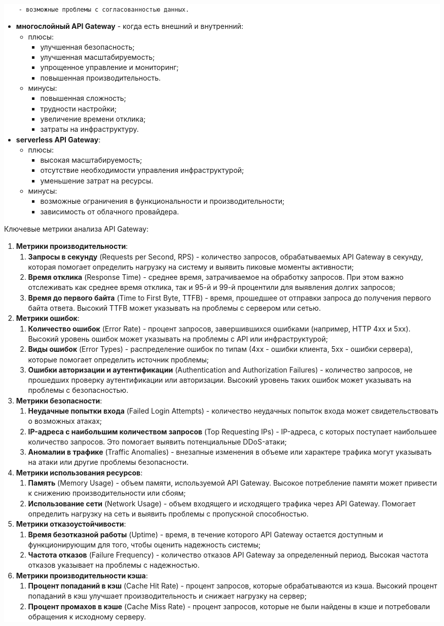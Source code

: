         - возможные проблемы с согласованностью данных.
- **многослойный API Gateway** - когда есть внешний и внутренний:
    - плюсы:
        - улучшенная безопасность;
        - улучшенная масштабируемость;
        - упрощенное управление и мониторинг;
        - повышенная производительность.
    - минусы:
        - повышенная сложность;
        - трудности настройки;
        - увеличение времени отклика;
        - затраты на инфраструктуру.
- **serverless API Gateway**:
    - плюсы:
        - высокая масштабируемость;
        - отсутствие необходимости управления инфраструктурой;
        - уменьшение затрат на ресурсы.
    - минусы:
        - возможные ограничения в функциональности и производительности;
        - зависимость от облачного провайдера.

Ключевые метрики анализа API Gateway:
1. **Метрики производительности**:
    1. **Запросы в секунду** (Requests per Second, RPS) - количество запросов, обрабатываемых API Gateway в секунду, которая помогает определить нагрузку на систему и выявить пиковые моменты активности;
    2. **Время отклика** (Response Time) - среднее время, затрачиваемое на обработку запросов. При этом важно отслеживать как среднее время отклика, так и 95-й и 99-й процентили для выявления долгих запросов;
    3. **Время до первого байта** (Time to First Byte, TTFB) - время, прошедшее от отправки запроса до получения первого байта ответа. Высокий TTFB может указывать на проблемы с сервером или сетью.
2. **Метрики ошибок**:
    1. **Количество ошибок** (Error Rate) - процент запросов, завершившихся ошибками (например, HTTP 4xx и 5xx). Высокий уровень ошибок может указывать на проблемы с API или инфраструктурой;
    2. **Виды ошибок** (Error Types) - распределение ошибок по типам (4xx - ошибки клиента, 5xx - ошибки сервера), которые помогает определить источник проблемы;
    3. **Ошибки авторизации и аутентификации** (Authentication and Authorization Failures) - количество запросов, не прошедших проверку аутентификации или авторизации. Высокий уровень таких ошибок может указывать на проблемы с безопасностью.
3. **Метрики безопасности**:
    1. **Неудачные попытки входа** (Failed Login Attempts) - количество неудачных попыток входа может свидетельствовать о возможных атаках;
    2. **IP-адреса с наибольшим количеством запросов** (Top Requesting IPs) - IP-адреса, с которых поступает наибольшее количество запросов. Это помогает выявить потенциальные DDoS-атаки;
    3. **Аномалии в трафике** (Traffic Anomalies) - внезапные изменения в объеме или характере трафика могут указывать на атаки или другие проблемы безопасности.
4. **Метрики использования ресурсов**:
    1. **Память** (Memory Usage) - объем памяти, используемой API Gateway. Высокое потребление памяти может привести к снижению производительности или сбоям;
    2. **Использование сети** (Network Usage) - объем входящего и исходящего трафика через API Gateway. Помогает определить нагрузку на сеть и выявить проблемы с пропускной способностью.
5. **Метрики отказоустойчивости**:
    1. **Время безотказной работы** (Uptime) - время, в течение которого API Gateway остается доступным и функционирующим для того, чтобы оценить надежность системы;
    2. **Частота отказов** (Failure Frequency) - количество отказов API Gateway за определенный период. Высокая частота отказов указывает на проблемы с надежностью.
6. **Метрики производительности кэша**:
    1. **Процент попаданий в кэш** (Cache Hit Rate) - процент запросов, которые обрабатываются из кэша. Высокий процент попаданий в кэш улучшает производительность и снижает нагрузку на сервер;
    2. **Процент промахов в кэше** (Cache Miss Rate) - процент запросов, которые не были найдены в кэше и потребовали обращения к исходному серверу.
